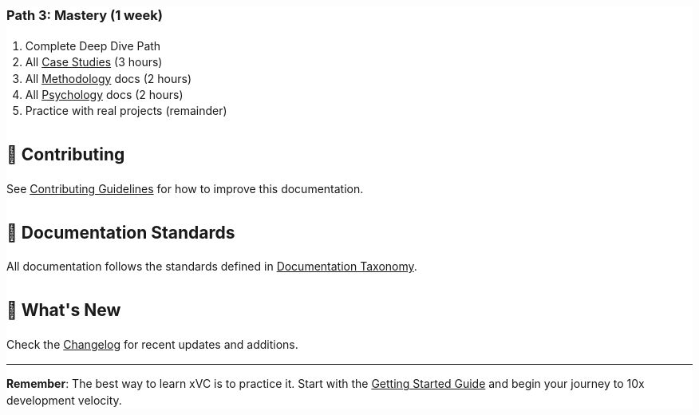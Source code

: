 ### Path 3: Mastery (1 week)
1. Complete Deep Dive Path
2. All [Case Studies](case-studies/) (3 hours)
3. All [Methodology](methodology/) docs (2 hours)
4. All [Psychology](concepts/psychology/) docs (2 hours)
5. Practice with real projects (remainder)

## 🔧 Contributing

See [Contributing Guidelines](../CONTRIBUTING.md) for how to improve this documentation.

## 📝 Documentation Standards

All documentation follows the standards defined in [Documentation Taxonomy](../DOCUMENTATION_TAXONOMY.md).

## 🚀 What's New

Check the [Changelog](../CHANGELOG.md) for recent updates and additions.

---

**Remember**: The best way to learn xVC is to practice it. Start with the [Getting Started Guide](guides/getting-started.md) and begin your journey to 10x development velocity.